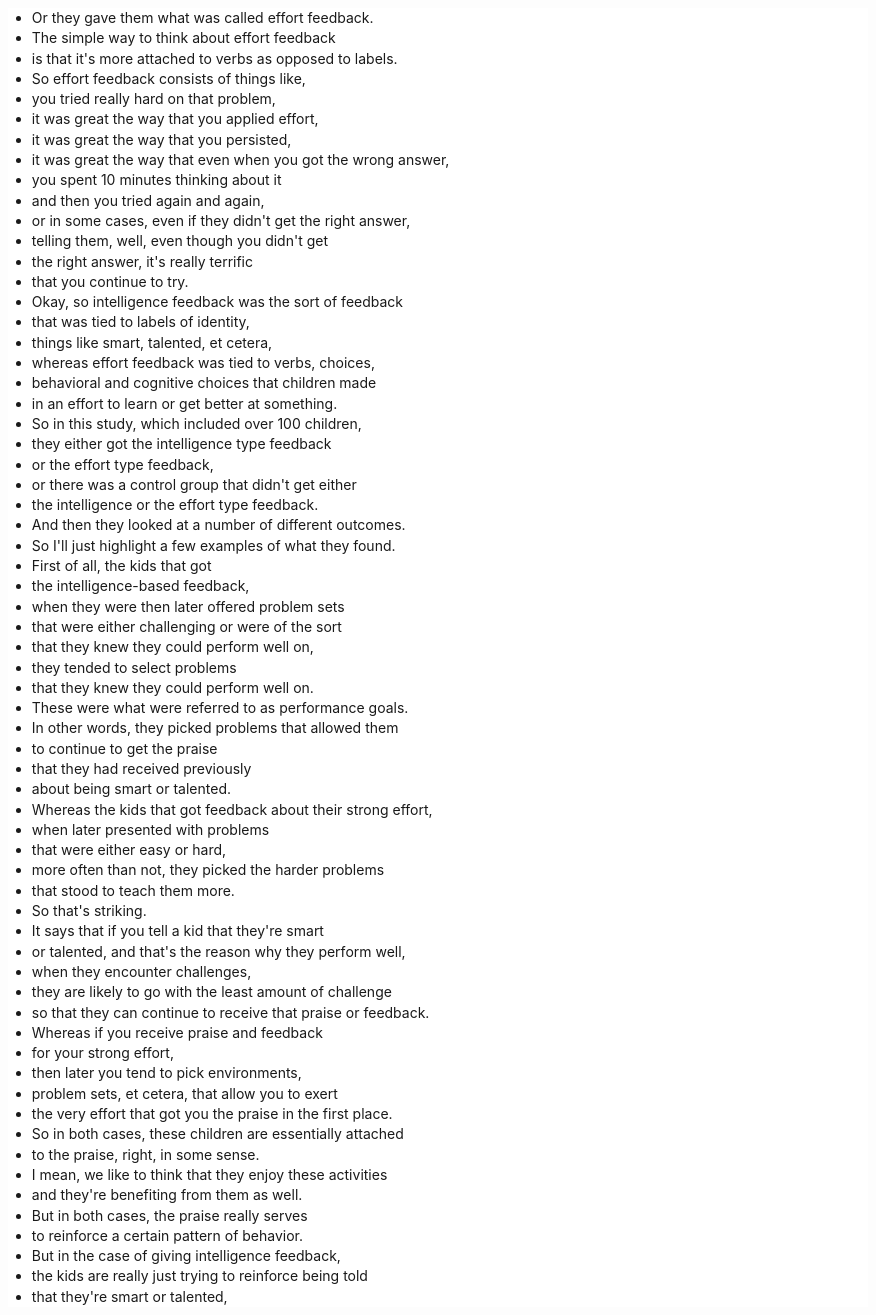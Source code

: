 *  Or they gave them what was called effort feedback.
*  The simple way to think about effort feedback
*  is that it's more attached to verbs as opposed to labels.
*  So effort feedback consists of things like,
*  you tried really hard on that problem,
*  it was great the way that you applied effort,
*  it was great the way that you persisted,
*  it was great the way that even when you got the wrong answer,
*  you spent 10 minutes thinking about it
*  and then you tried again and again,
*  or in some cases, even if they didn't get the right answer,
*  telling them, well, even though you didn't get
*  the right answer, it's really terrific
*  that you continue to try.
*  Okay, so intelligence feedback was the sort of feedback
*  that was tied to labels of identity,
*  things like smart, talented, et cetera,
*  whereas effort feedback was tied to verbs, choices,
*  behavioral and cognitive choices that children made
*  in an effort to learn or get better at something.
*  So in this study, which included over 100 children,
*  they either got the intelligence type feedback
*  or the effort type feedback,
*  or there was a control group that didn't get either
*  the intelligence or the effort type feedback.
*  And then they looked at a number of different outcomes.
*  So I'll just highlight a few examples of what they found.
*  First of all, the kids that got
*  the intelligence-based feedback,
*  when they were then later offered problem sets
*  that were either challenging or were of the sort
*  that they knew they could perform well on,
*  they tended to select problems
*  that they knew they could perform well on.
*  These were what were referred to as performance goals.
*  In other words, they picked problems that allowed them
*  to continue to get the praise
*  that they had received previously
*  about being smart or talented.
*  Whereas the kids that got feedback about their strong effort,
*  when later presented with problems
*  that were either easy or hard,
*  more often than not, they picked the harder problems
*  that stood to teach them more.
*  So that's striking.
*  It says that if you tell a kid that they're smart
*  or talented, and that's the reason why they perform well,
*  when they encounter challenges,
*  they are likely to go with the least amount of challenge
*  so that they can continue to receive that praise or feedback.
*  Whereas if you receive praise and feedback
*  for your strong effort,
*  then later you tend to pick environments,
*  problem sets, et cetera, that allow you to exert
*  the very effort that got you the praise in the first place.
*  So in both cases, these children are essentially attached
*  to the praise, right, in some sense.
*  I mean, we like to think that they enjoy these activities
*  and they're benefiting from them as well.
*  But in both cases, the praise really serves
*  to reinforce a certain pattern of behavior.
*  But in the case of giving intelligence feedback,
*  the kids are really just trying to reinforce being told
*  that they're smart or talented,